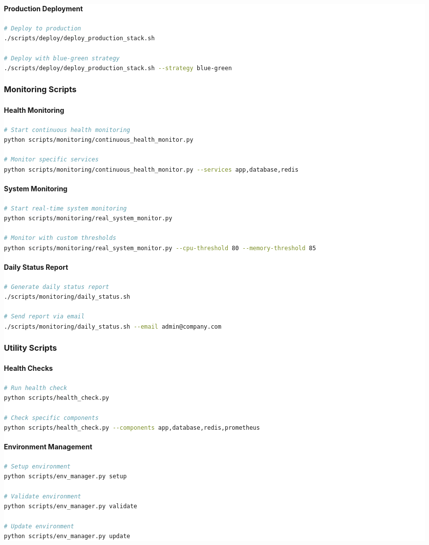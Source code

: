 #### Production Deployment
```bash
# Deploy to production
./scripts/deploy/deploy_production_stack.sh

# Deploy with blue-green strategy
./scripts/deploy/deploy_production_stack.sh --strategy blue-green
```

### Monitoring Scripts

#### Health Monitoring
```bash
# Start continuous health monitoring
python scripts/monitoring/continuous_health_monitor.py

# Monitor specific services
python scripts/monitoring/continuous_health_monitor.py --services app,database,redis
```

#### System Monitoring
```bash
# Start real-time system monitoring
python scripts/monitoring/real_system_monitor.py

# Monitor with custom thresholds
python scripts/monitoring/real_system_monitor.py --cpu-threshold 80 --memory-threshold 85
```

#### Daily Status Report
```bash
# Generate daily status report
./scripts/monitoring/daily_status.sh

# Send report via email
./scripts/monitoring/daily_status.sh --email admin@company.com
```

### Utility Scripts

#### Health Checks
```bash
# Run health check
python scripts/health_check.py

# Check specific components
python scripts/health_check.py --components app,database,redis,prometheus
```

#### Environment Management
```bash
# Setup environment
python scripts/env_manager.py setup

# Validate environment
python scripts/env_manager.py validate

# Update environment
python scripts/env_manager.py update
```
